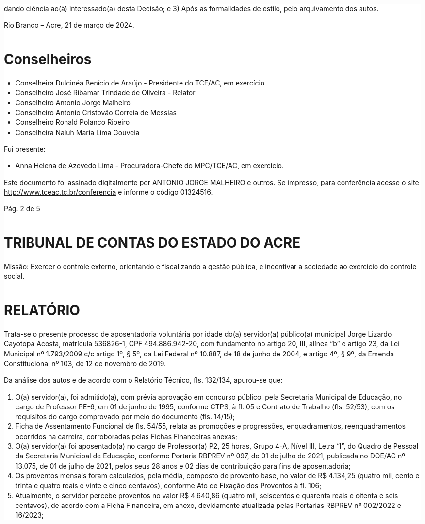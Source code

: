 dando ciência ao(à) interessado(a) desta Decisão; e 3) Após as formalidades de estilo, pelo arquivamento dos autos.

Rio Branco – Acre, 21 de março de 2024.

# Conselheiros

- Conselheira Dulcinéa Benício de Araújo - Presidente do TCE/AC, em exercício.
- Conselheiro José Ribamar Trindade de Oliveira - Relator
- Conselheiro Antonio Jorge Malheiro
- Conselheiro Antonio Cristovão Correia de Messias
- Conselheiro Ronald Polanco Ribeiro
- Conselheira Naluh Maria Lima Gouveia

Fui presente:

- Anna Helena de Azevedo Lima - Procuradora-Chefe do MPC/TCE/AC, em exercício.

Este documento foi assinado digitalmente por ANTONIO JORGE MALHEIRO e outros. Se impresso, para conferência acesse o site http://www.tceac.tc.br/conferencia e informe o código 01324516.

Pág. 2 de 5

# TRIBUNAL DE CONTAS DO ESTADO DO ACRE

Missão: Exercer o controle externo, orientando e fiscalizando a gestão pública, e incentivar a sociedade ao exercício do controle social.

# RELATÓRIO

Trata-se o presente processo de aposentadoria voluntária por idade do(a) servidor(a) público(a) municipal Jorge Lizardo Cayotopa Acosta, matrícula 536826-1, CPF 494.886.942-20, com fundamento no artigo 20, III, alínea “b” e artigo 23, da Lei Municipal nº 1.793/2009 c/c artigo 1º, § 5º, da Lei Federal nº 10.887, de 18 de junho de 2004, e artigo 4º, § 9º, da Emenda Constitucional nº 103, de 12 de novembro de 2019.

Da análise dos autos e de acordo com o Relatório Técnico, fls. 132/134, apurou-se que:

1. O(a) servidor(a), foi admitido(a), com prévia aprovação em concurso público, pela Secretaria Municipal de Educação, no cargo de Professor PE-6, em 01 de junho de 1995, conforme CTPS, à fl. 05 e Contrato de Trabalho (fls. 52/53), com os requisitos do cargo comprovado por meio do documento (fls. 14/15);
2. Ficha de Assentamento Funcional de fls. 54/55, relata as promoções e progressões, enquadramentos, reenquadramentos ocorridos na carreira, corroboradas pelas Fichas Financeiras anexas;
3. O(a) servidor(a) foi aposentado(a) no cargo de Professor(a) P2, 25 horas, Grupo 4-A, Nível III, Letra “I”, do Quadro de Pessoal da Secretaria Municipal de Educação, conforme Portaria RBPREV nº 097, de 01 de julho de 2021, publicada no DOE/AC nº 13.075, de 01 de julho de 2021, pelos seus 28 anos e 02 dias de contribuição para fins de aposentadoria;
4. Os proventos mensais foram calculados, pela média, composto de provento base, no valor de R$ 4.134,25 (quatro mil, cento e trinta e quatro reais e vinte e cinco centavos), conforme Ato de Fixação dos Proventos à fl. 106;
5. Atualmente, o servidor percebe proventos no valor R$ 4.640,86 (quatro mil, seiscentos e quarenta reais e oitenta e seis centavos), de acordo com a Ficha Financeira, em anexo, devidamente atualizada pelas Portarias RBPREV nº 002/2022 e 16/2023;
